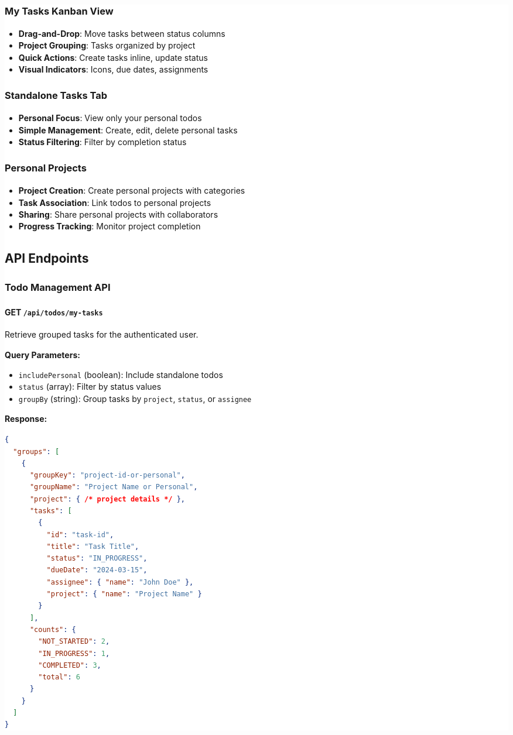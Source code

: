 ### My Tasks Kanban View
- **Drag-and-Drop**: Move tasks between status columns
- **Project Grouping**: Tasks organized by project
- **Quick Actions**: Create tasks inline, update status
- **Visual Indicators**: Icons, due dates, assignments

### Standalone Tasks Tab
- **Personal Focus**: View only your personal todos
- **Simple Management**: Create, edit, delete personal tasks
- **Status Filtering**: Filter by completion status

### Personal Projects
- **Project Creation**: Create personal projects with categories
- **Task Association**: Link todos to personal projects
- **Sharing**: Share personal projects with collaborators
- **Progress Tracking**: Monitor project completion

## API Endpoints

### Todo Management API

#### GET `/api/todos/my-tasks`
Retrieve grouped tasks for the authenticated user.

**Query Parameters:**
- `includePersonal` (boolean): Include standalone todos
- `status` (array): Filter by status values
- `groupBy` (string): Group tasks by `project`, `status`, or `assignee`

**Response:**
```json
{
  "groups": [
    {
      "groupKey": "project-id-or-personal",
      "groupName": "Project Name or Personal",
      "project": { /* project details */ },
      "tasks": [
        {
          "id": "task-id",
          "title": "Task Title",
          "status": "IN_PROGRESS",
          "dueDate": "2024-03-15",
          "assignee": { "name": "John Doe" },
          "project": { "name": "Project Name" }
        }
      ],
      "counts": {
        "NOT_STARTED": 2,
        "IN_PROGRESS": 1,
        "COMPLETED": 3,
        "total": 6
      }
    }
  ]
}
```

